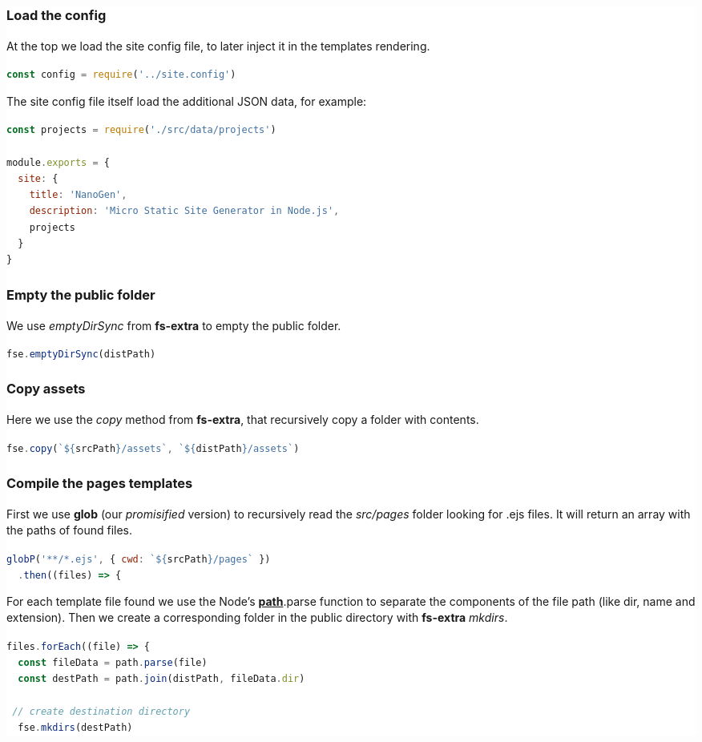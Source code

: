 ### Load the config

At the top we load the site config file, to later inject it in the templates rendering.

```js
const config = require('../site.config')
```

The site config file itself load the additional JSON data, for example:

```js
const projects = require('./src/data/projects')

module.exports = {  
  site: {  
    title: 'NanoGen',  
    description: 'Micro Static Site Generator in Node.js',  
    projects  
  }  
}
```

### Empty the public folder

We use _emptyDirSync_ from **fs-extra** to empty the public folder.

```js
fse.emptyDirSync(distPath)
```

### Copy assets

Here we use the _copy_ method from **fs-extra**, that recursively copy a folder with contents.

```js
fse.copy(`${srcPath}/assets`, `${distPath}/assets`)
```

### Compile the pages templates

First we use **glob** (our _promisified_ version) to recursively read the _src/pages_ folder looking for .ejs files. It will return an array with the paths of found files.

```js
globP('**/*.ejs', { cwd: `${srcPath}/pages` })  
  .then((files) => {
```

For each template file found we use the Node’s [**path**](https://nodejs.org/api/path.html).parse function to separate the components of the file path (like dir, name and extension). Then we create a corresponding folder in the public directory with **fs-extra** _mkdirs_.

```js
files.forEach((file) => {  
  const fileData = path.parse(file)  
  const destPath = path.join(distPath, fileData.dir)

 // create destination directory  
  fse.mkdirs(destPath)
```
